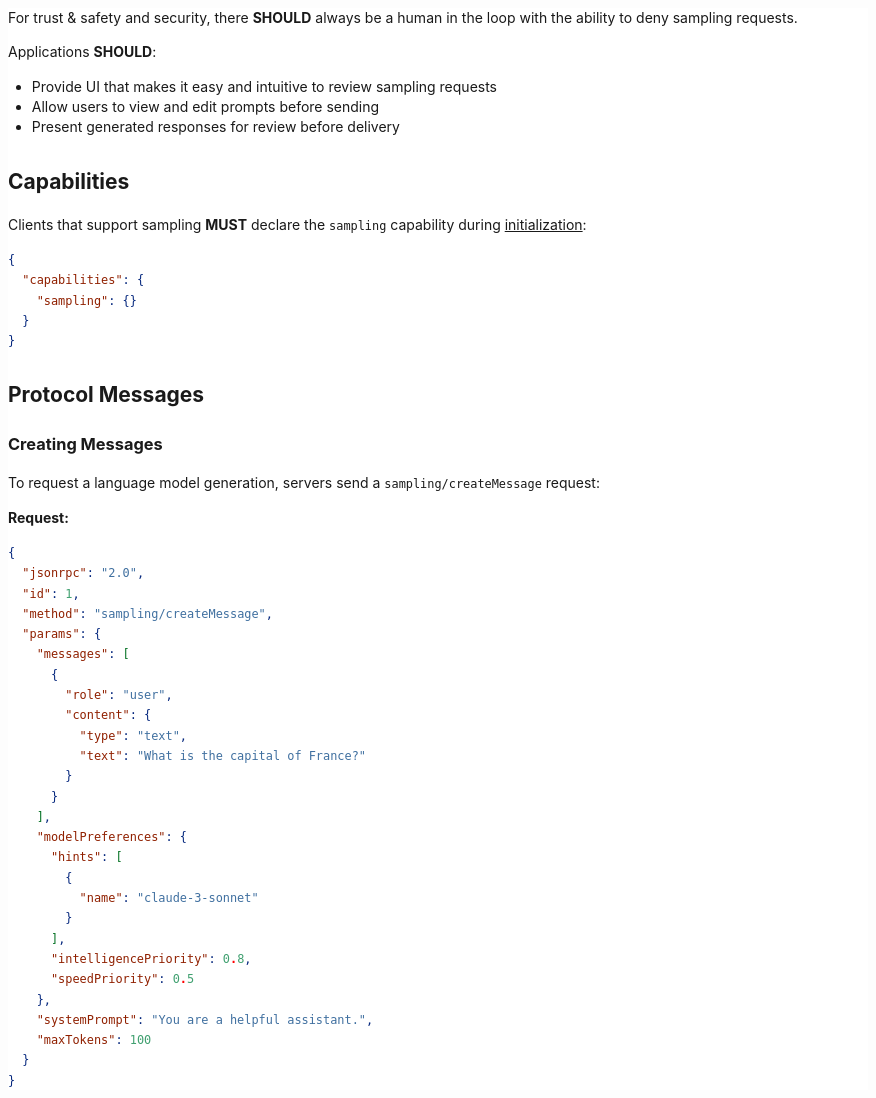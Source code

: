 <Warning>

For trust & safety and security, there **SHOULD** always
be a human in the loop with the ability to deny sampling requests.

Applications **SHOULD**:

- Provide UI that makes it easy and intuitive to review sampling requests
- Allow users to view and edit prompts before sending
- Present generated responses for review before delivery

</Warning>

## Capabilities

Clients that support sampling **MUST** declare the `sampling` capability during
[initialization](/specification/2024-11-05/basic/lifecycle#initialization):

```json
{
  "capabilities": {
    "sampling": {}
  }
}
```

## Protocol Messages

### Creating Messages

To request a language model generation, servers send a `sampling/createMessage` request:

**Request:**

```json
{
  "jsonrpc": "2.0",
  "id": 1,
  "method": "sampling/createMessage",
  "params": {
    "messages": [
      {
        "role": "user",
        "content": {
          "type": "text",
          "text": "What is the capital of France?"
        }
      }
    ],
    "modelPreferences": {
      "hints": [
        {
          "name": "claude-3-sonnet"
        }
      ],
      "intelligencePriority": 0.8,
      "speedPriority": 0.5
    },
    "systemPrompt": "You are a helpful assistant.",
    "maxTokens": 100
  }
}
```
